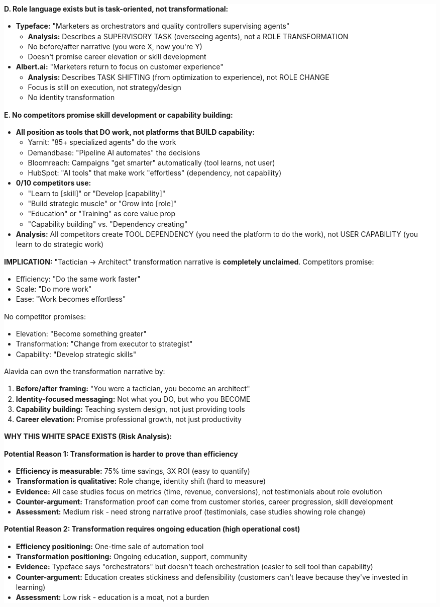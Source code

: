 **D. Role language exists but is task-oriented, not transformational:**
- **Typeface:** "Marketers as orchestrators and quality controllers supervising agents"
  - **Analysis:** Describes a SUPERVISORY TASK (overseeing agents), not a ROLE TRANSFORMATION
  - No before/after narrative (you were X, now you're Y)
  - Doesn't promise career elevation or skill development
- **Albert.ai:** "Marketers return to focus on customer experience"
  - **Analysis:** Describes TASK SHIFTING (from optimization to experience), not ROLE CHANGE
  - Focus is still on execution, not strategy/design
  - No identity transformation

**E. No competitors promise skill development or capability building:**
- **All position as tools that DO work, not platforms that BUILD capability:**
  - Yarnit: "85+ specialized agents" do the work
  - Demandbase: "Pipeline AI automates" the decisions
  - Bloomreach: Campaigns "get smarter" automatically (tool learns, not user)
  - HubSpot: "AI tools" that make work "effortless" (dependency, not capability)
- **0/10 competitors use:**
  - "Learn to [skill]" or "Develop [capability]"
  - "Build strategic muscle" or "Grow into [role]"
  - "Education" or "Training" as core value prop
  - "Capability building" vs. "Dependency creating"
- **Analysis:** All competitors create TOOL DEPENDENCY (you need the platform to do the work), not USER CAPABILITY (you learn to do strategic work)

**IMPLICATION:**
"Tactician → Architect" transformation narrative is **completely unclaimed**. Competitors promise:
- Efficiency: "Do the same work faster"
- Scale: "Do more work"
- Ease: "Work becomes effortless"

No competitor promises:
- Elevation: "Become something greater"
- Transformation: "Change from executor to strategist"
- Capability: "Develop strategic skills"

Alavida can own the transformation narrative by:
1. **Before/after framing:** "You were a tactician, you become an architect"
2. **Identity-focused messaging:** Not what you DO, but who you BECOME
3. **Capability building:** Teaching system design, not just providing tools
4. **Career elevation:** Promise professional growth, not just productivity

**WHY THIS WHITE SPACE EXISTS (Risk Analysis):**

**Potential Reason 1: Transformation is harder to prove than efficiency**
- **Efficiency is measurable:** 75% time savings, 3X ROI (easy to quantify)
- **Transformation is qualitative:** Role change, identity shift (hard to measure)
- **Evidence:** All case studies focus on metrics (time, revenue, conversions), not testimonials about role evolution
- **Counter-argument:** Transformation proof can come from customer stories, career progression, skill development
- **Assessment:** Medium risk - need strong narrative proof (testimonials, case studies showing role change)

**Potential Reason 2: Transformation requires ongoing education (high operational cost)**
- **Efficiency positioning:** One-time sale of automation tool
- **Transformation positioning:** Ongoing education, support, community
- **Evidence:** Typeface says "orchestrators" but doesn't teach orchestration (easier to sell tool than capability)
- **Counter-argument:** Education creates stickiness and defensibility (customers can't leave because they've invested in learning)
- **Assessment:** Low risk - education is a moat, not a burden
